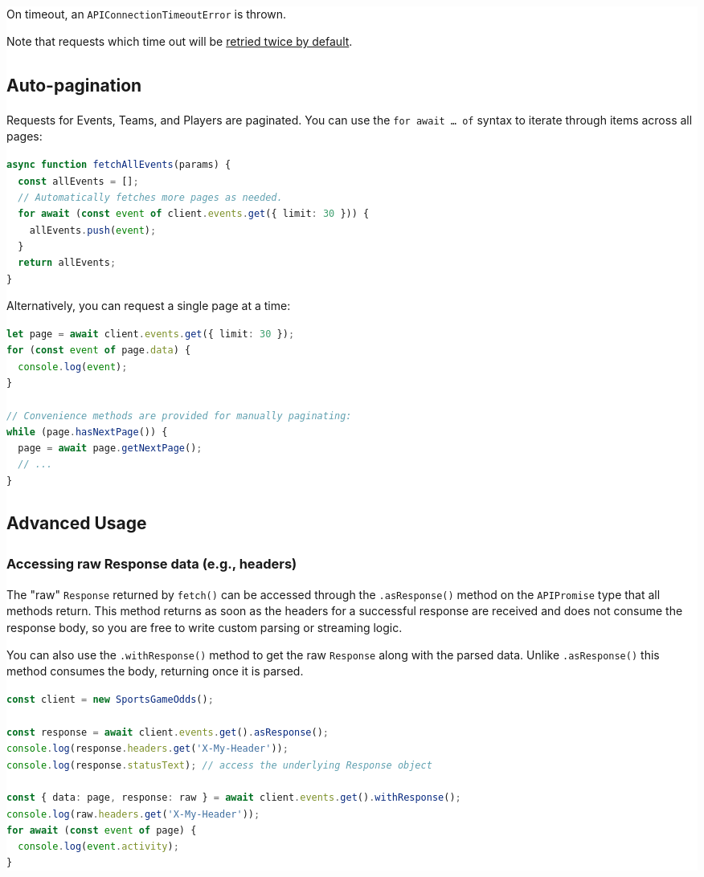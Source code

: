On timeout, an `APIConnectionTimeoutError` is thrown.

Note that requests which time out will be [retried twice by default](#retries).

## Auto-pagination

Requests for Events, Teams, and Players are paginated.
You can use the `for await … of` syntax to iterate through items across all pages:

```ts
async function fetchAllEvents(params) {
  const allEvents = [];
  // Automatically fetches more pages as needed.
  for await (const event of client.events.get({ limit: 30 })) {
    allEvents.push(event);
  }
  return allEvents;
}
```

Alternatively, you can request a single page at a time:

```ts
let page = await client.events.get({ limit: 30 });
for (const event of page.data) {
  console.log(event);
}

// Convenience methods are provided for manually paginating:
while (page.hasNextPage()) {
  page = await page.getNextPage();
  // ...
}
```

## Advanced Usage

### Accessing raw Response data (e.g., headers)

The "raw" `Response` returned by `fetch()` can be accessed through the `.asResponse()` method on the `APIPromise` type that all methods return.
This method returns as soon as the headers for a successful response are received and does not consume the response body, so you are free to write custom parsing or streaming logic.

You can also use the `.withResponse()` method to get the raw `Response` along with the parsed data.
Unlike `.asResponse()` this method consumes the body, returning once it is parsed.


```ts
const client = new SportsGameOdds();

const response = await client.events.get().asResponse();
console.log(response.headers.get('X-My-Header'));
console.log(response.statusText); // access the underlying Response object

const { data: page, response: raw } = await client.events.get().withResponse();
console.log(raw.headers.get('X-My-Header'));
for await (const event of page) {
  console.log(event.activity);
}
```
